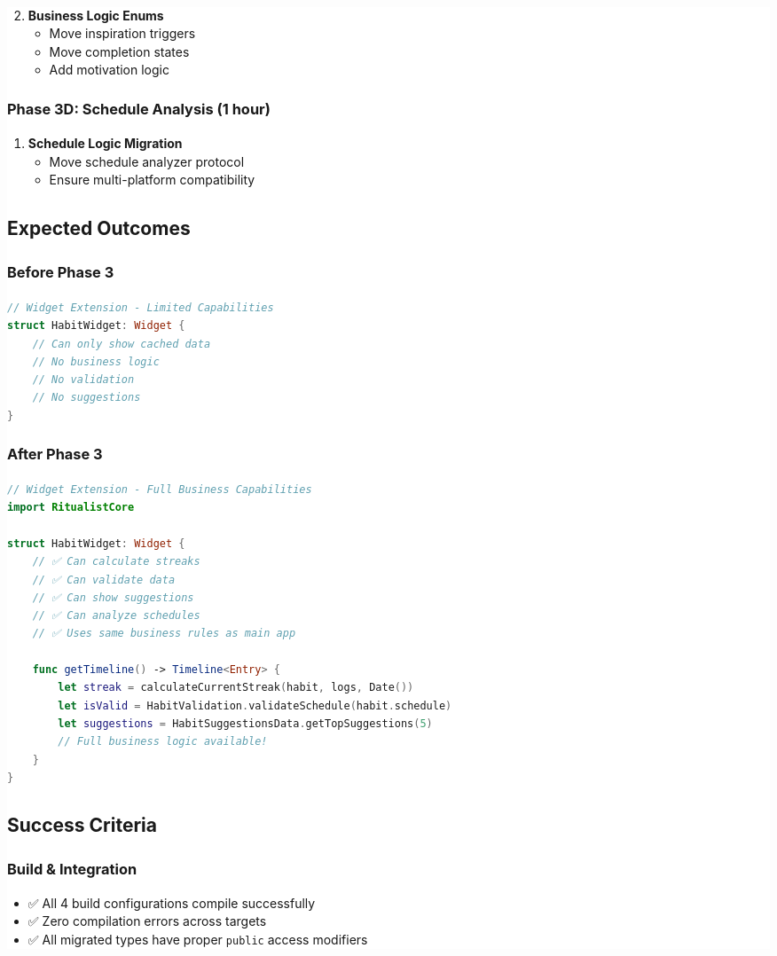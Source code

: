 2. **Business Logic Enums**
   - Move inspiration triggers
   - Move completion states
   - Add motivation logic

### Phase 3D: Schedule Analysis (1 hour)
1. **Schedule Logic Migration**
   - Move schedule analyzer protocol
   - Ensure multi-platform compatibility

## Expected Outcomes

### Before Phase 3
```swift
// Widget Extension - Limited Capabilities
struct HabitWidget: Widget {
    // Can only show cached data
    // No business logic
    // No validation
    // No suggestions
}
```

### After Phase 3
```swift
// Widget Extension - Full Business Capabilities
import RitualistCore

struct HabitWidget: Widget {
    // ✅ Can calculate streaks
    // ✅ Can validate data
    // ✅ Can show suggestions
    // ✅ Can analyze schedules
    // ✅ Uses same business rules as main app
    
    func getTimeline() -> Timeline<Entry> {
        let streak = calculateCurrentStreak(habit, logs, Date())
        let isValid = HabitValidation.validateSchedule(habit.schedule)
        let suggestions = HabitSuggestionsData.getTopSuggestions(5)
        // Full business logic available!
    }
}
```

## Success Criteria

### Build & Integration
- ✅ All 4 build configurations compile successfully
- ✅ Zero compilation errors across targets
- ✅ All migrated types have proper `public` access modifiers
